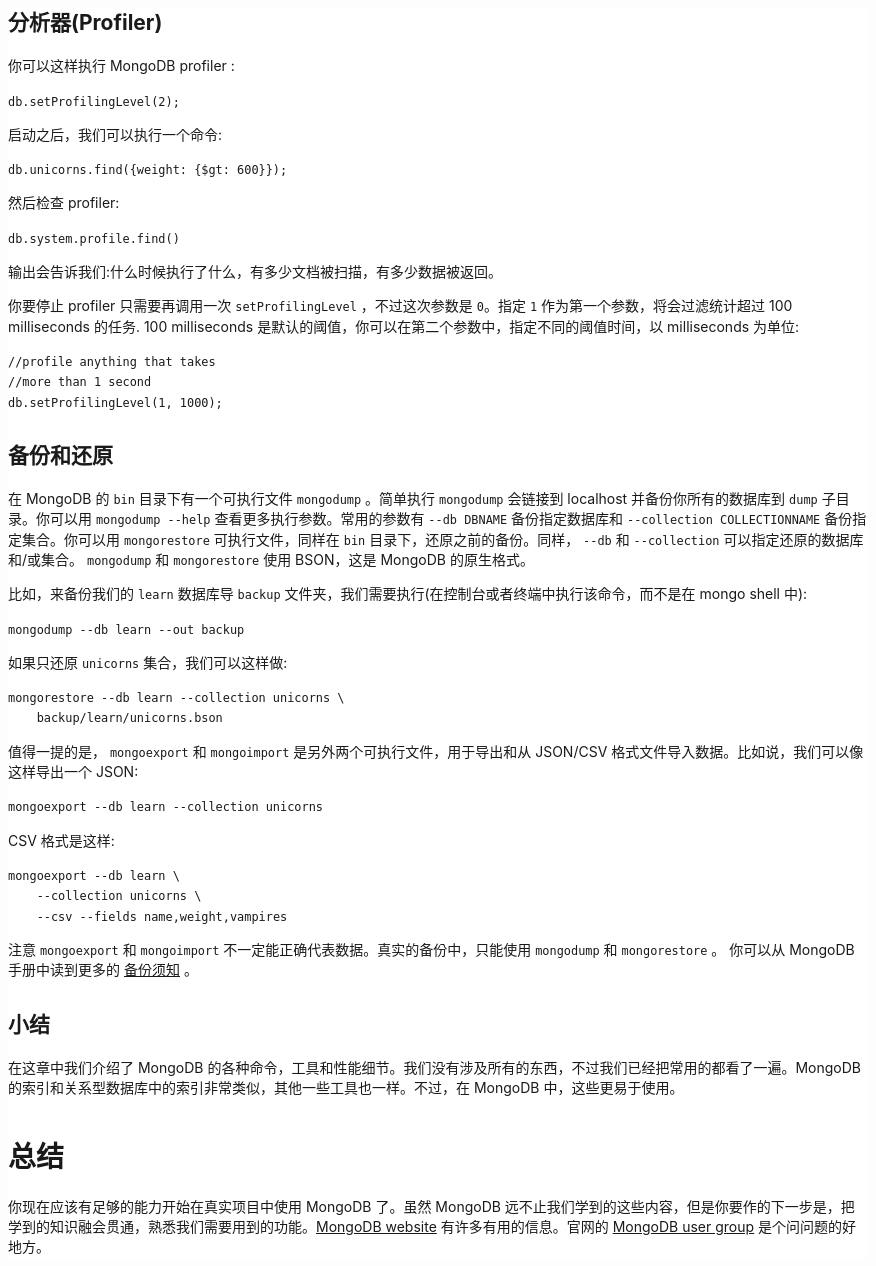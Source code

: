 ## 分析器(Profiler) ##
你可以这样执行 MongoDB profiler :

	db.setProfilingLevel(2);

启动之后，我们可以执行一个命令:

	db.unicorns.find({weight: {$gt: 600}});

然后检查 profiler:

	db.system.profile.find()

输出会告诉我们:什么时候执行了什么，有多少文档被扫描，有多少数据被返回。

你要停止 profiler 只需要再调用一次 `setProfilingLevel` ，不过这次参数是 `0`。指定 `1` 作为第一个参数，将会过滤统计超过 100 milliseconds 的任务. 100 milliseconds 是默认的阈值，你可以在第二个参数中，指定不同的阈值时间，以 milliseconds 为单位:

	//profile anything that takes
	//more than 1 second
	db.setProfilingLevel(1, 1000);

## 备份和还原 ##
在 MongoDB 的 `bin` 目录下有一个可执行文件 `mongodump` 。简单执行 `mongodump` 会链接到 localhost 并备份你所有的数据库到 `dump` 子目录。你可以用 `mongodump --help` 查看更多执行参数。常用的参数有 `--db DBNAME` 备份指定数据库和 `--collection COLLECTIONNAME` 备份指定集合。你可以用 `mongorestore` 可执行文件，同样在 `bin` 目录下，还原之前的备份。同样， `--db` 和 `--collection` 可以指定还原的数据库和/或集合。 `mongodump` 和 `mongorestore` 使用 BSON，这是 MongoDB 的原生格式。

比如，来备份我们的 `learn` 数据库导 `backup` 文件夹，我们需要执行(在控制台或者终端中执行该命令，而不是在 mongo shell 中):

	mongodump --db learn --out backup

如果只还原 `unicorns` 集合，我们可以这样做:

	mongorestore --db learn --collection unicorns \
		backup/learn/unicorns.bson

值得一提的是， `mongoexport` 和 `mongoimport` 是另外两个可执行文件，用于导出和从 JSON/CSV 格式文件导入数据。比如说，我们可以像这样导出一个 JSON:

	mongoexport --db learn --collection unicorns

CSV 格式是这样:

	mongoexport --db learn \
		--collection unicorns \
		--csv --fields name,weight,vampires

注意 `mongoexport` 和 `mongoimport` 不一定能正确代表数据。真实的备份中，只能使用 `mongodump` 和 `mongorestore` 。  你可以从 MongoDB 手册中读到更多的 [备份须知](http://docs.mongodb.org/manual/core/backups/) 。

## 小结 ##
在这章中我们介绍了 MongoDB 的各种命令，工具和性能细节。我们没有涉及所有的东西，不过我们已经把常用的都看了一遍。MongoDB 的索引和关系型数据库中的索引非常类似，其他一些工具也一样。不过，在 MongoDB 中，这些更易于使用。

# 总结 #
你现在应该有足够的能力开始在真实项目中使用 MongoDB 了。虽然 MongoDB 远不止我们学到的这些内容，但是你要作的下一步是，把学到的知识融会贯通，熟悉我们需要用到的功能。[MongoDB website](http://www.mongodb.org/) 有许多有用的信息。官网的 [MongoDB user group](http://groups.google.com/group/mongodb-user) 是个问问题的好地方。
